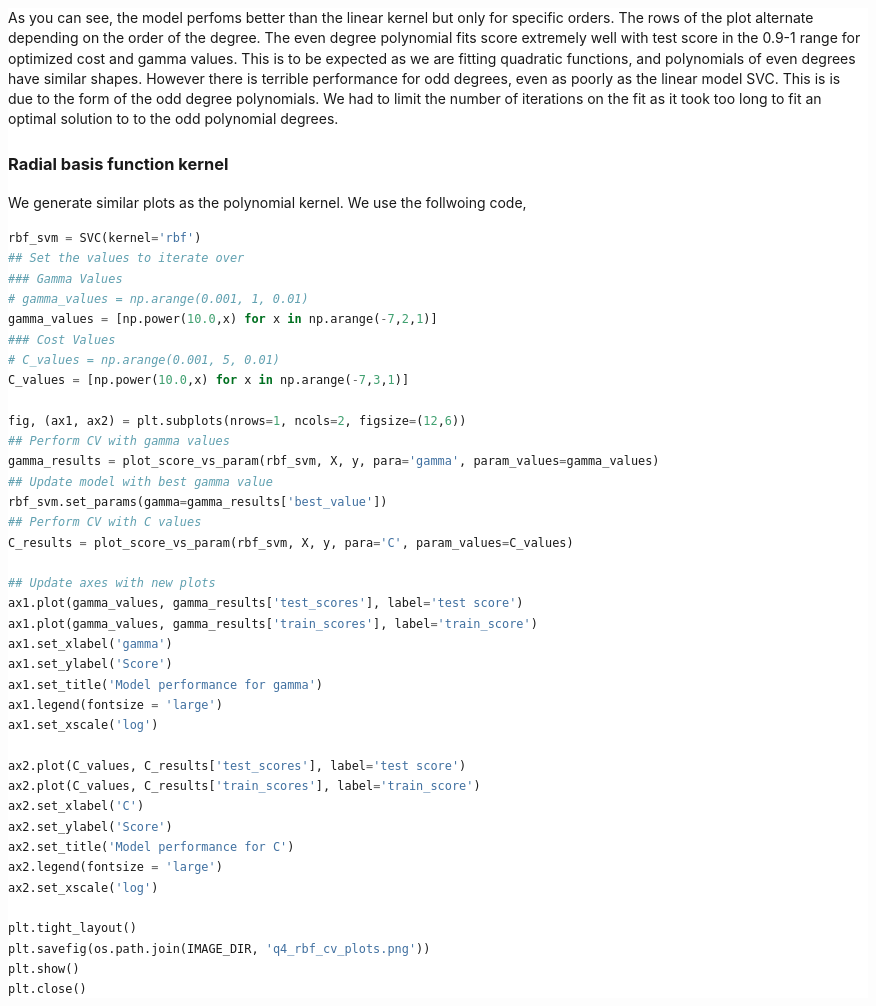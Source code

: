 As you can see, the model perfoms better than the linear kernel but only for specific orders. The rows of the plot alternate depending on the order of the degree. The even degree polynomial fits score extremely well with test score in the 0.9-1 range for optimized cost and gamma values. This is to be expected as we are fitting quadratic functions, and polynomials of even degrees have similar shapes. However there is terrible performance for odd degrees, even as poorly as the linear model SVC. This is is due to the form of the odd degree polynomials. We had to limit the number of iterations on the fit as it took too long to fit an optimal solution to to the odd polynomial degrees.

### Radial basis function kernel
We generate similar plots as the polynomial kernel. We use the follwoing code,

```python
rbf_svm = SVC(kernel='rbf')
## Set the values to iterate over
### Gamma Values
# gamma_values = np.arange(0.001, 1, 0.01)
gamma_values = [np.power(10.0,x) for x in np.arange(-7,2,1)]
### Cost Values
# C_values = np.arange(0.001, 5, 0.01)
C_values = [np.power(10.0,x) for x in np.arange(-7,3,1)]

fig, (ax1, ax2) = plt.subplots(nrows=1, ncols=2, figsize=(12,6))
## Perform CV with gamma values
gamma_results = plot_score_vs_param(rbf_svm, X, y, para='gamma', param_values=gamma_values)
## Update model with best gamma value
rbf_svm.set_params(gamma=gamma_results['best_value'])
## Perform CV with C values
C_results = plot_score_vs_param(rbf_svm, X, y, para='C', param_values=C_values)

## Update axes with new plots
ax1.plot(gamma_values, gamma_results['test_scores'], label='test score')
ax1.plot(gamma_values, gamma_results['train_scores'], label='train_score')
ax1.set_xlabel('gamma')
ax1.set_ylabel('Score')
ax1.set_title('Model performance for gamma')
ax1.legend(fontsize = 'large')
ax1.set_xscale('log')

ax2.plot(C_values, C_results['test_scores'], label='test score')
ax2.plot(C_values, C_results['train_scores'], label='train_score')
ax2.set_xlabel('C')
ax2.set_ylabel('Score')
ax2.set_title('Model performance for C')
ax2.legend(fontsize = 'large')
ax2.set_xscale('log')

plt.tight_layout()
plt.savefig(os.path.join(IMAGE_DIR, 'q4_rbf_cv_plots.png'))
plt.show()
plt.close()
```
